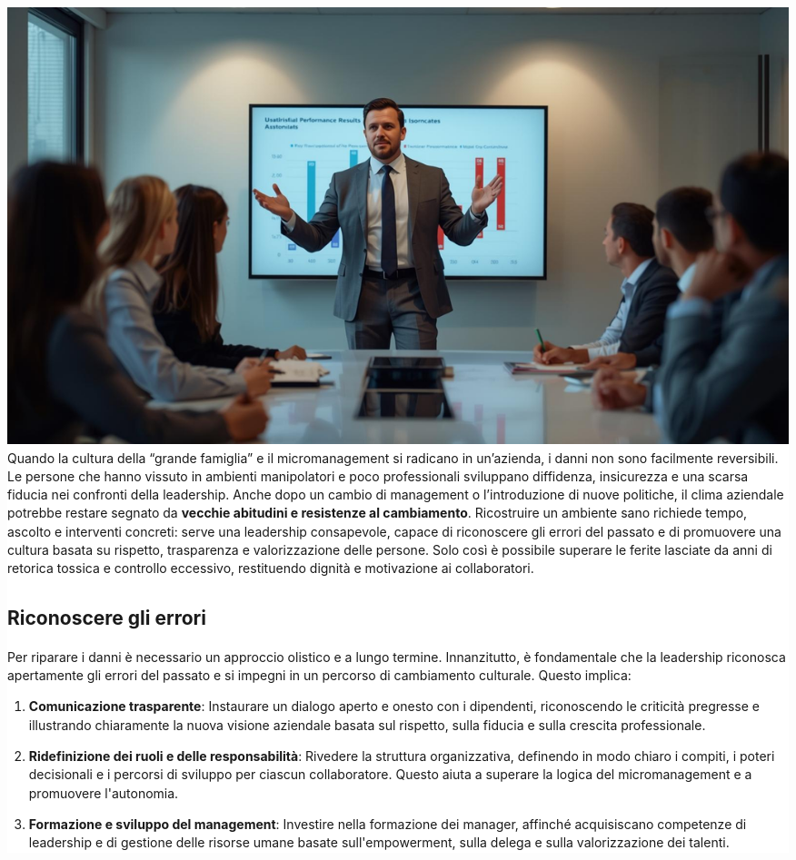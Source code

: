 ![Le conseguenze reali](/images/famiglia006.png)
Quando la cultura della “grande famiglia” e il micromanagement si radicano in un’azienda, i danni non sono facilmente reversibili. Le persone che hanno vissuto in ambienti manipolatori e poco professionali sviluppano diffidenza, insicurezza e una scarsa fiducia nei confronti della leadership. Anche dopo un cambio di management o l’introduzione di nuove politiche, il clima aziendale potrebbe restare segnato da **vecchie abitudini e resistenze al cambiamento**. Ricostruire un ambiente sano richiede tempo, ascolto e interventi concreti: serve una leadership consapevole, capace di riconoscere gli errori del passato e di promuovere una cultura basata su rispetto, trasparenza e valorizzazione delle persone. Solo così è possibile superare le ferite lasciate da anni di retorica tossica e controllo eccessivo, restituendo dignità e motivazione ai collaboratori.

## Riconoscere gli errori
Per riparare i danni è necessario un approccio olistico e a lungo termine. Innanzitutto, è fondamentale che la leadership riconosca apertamente gli errori del passato e si impegni in un percorso di cambiamento culturale. Questo implica:

1. **Comunicazione trasparente**: Instaurare un dialogo aperto e onesto con i dipendenti, riconoscendo le criticità pregresse e illustrando chiaramente la nuova visione aziendale basata sul rispetto, sulla fiducia e sulla crescita professionale.

2. **Ridefinizione dei ruoli e delle responsabilità**: Rivedere la struttura organizzativa, definendo in modo chiaro i compiti, i poteri decisionali e i percorsi di sviluppo per ciascun collaboratore. Questo aiuta a superare la logica del micromanagement e a promuovere l'autonomia.

3. **Formazione e sviluppo del management**: Investire nella formazione dei manager, affinché acquisiscano competenze di leadership e di gestione delle risorse umane basate sull'empowerment, sulla delega e sulla valorizzazione dei talenti.
